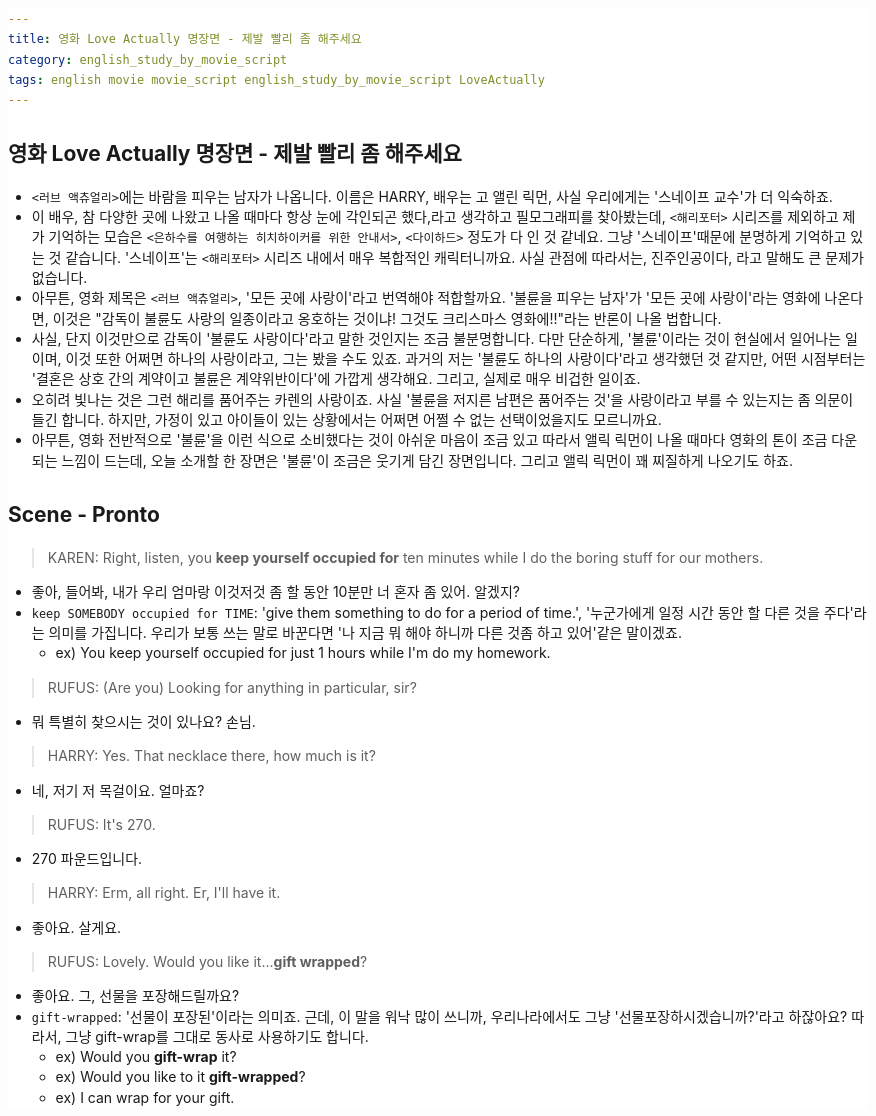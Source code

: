 ```yaml
---
title: 영화 Love Actually 명장면 - 제발 빨리 좀 해주세요
category: english_study_by_movie_script
tags: english movie movie_script english_study_by_movie_script LoveActually
---
```


## 영화 Love Actually 명장면 - 제발 빨리 좀 해주세요

- `<러브 액츄얼리>`에는 바람을 피우는 남자가 나옵니다. 이름은 HARRY, 배우는 고 앨린 릭먼, 사실 우리에게는 '스네이프 교수'가 더 익숙하죠. 
- 이 배우, 참 다양한 곳에 나왔고 나올 때마다 항상 눈에 각인되곤 했다,라고 생각하고 필모그래피를 찾아봤는데, `<해리포터>` 시리즈를 제외하고 제가 기억하는 모습은 `<은하수를 여행하는 히치하이커를 위한 안내서>`, `<다이하드>` 정도가 다 인 것 같네요. 그냥 '스네이프'때문에 분명하게 기억하고 있는 것 같습니다. '스네이프'는 `<해리포터>` 시리즈 내에서 매우 복합적인 캐릭터니까요. 사실 관점에 따라서는, 진주인공이다, 라고 말해도 큰 문제가 없습니다.
- 아무튼, 영화 제목은 `<러브 액츄얼리>`, '모든 곳에 사랑이'라고 번역해야 적합할까요. '불륜을 피우는 남자'가 '모든 곳에 사랑이'라는 영화에 나온다면, 이것은 "감독이 불륜도 사랑의 일종이라고 옹호하는 것이냐! 그것도 크리스마스 영화에!!"라는 반론이 나올 법합니다.
- 사실, 단지 이것만으로 감독이 '불륜도 사랑이다'라고 말한 것인지는 조금 불분명합니다. 다만 단순하게, '불륜'이라는 것이 현실에서 일어나는 일이며, 이것 또한 어쩌면 하나의 사랑이라고, 그는 봤을 수도 있죠. 과거의 저는 '불륜도 하나의 사랑이다'라고 생각했던 것 같지만, 어떤 시점부터는 '결혼은 상호 간의 계약이고 불륜은 계약위반이다'에 가깝게 생각해요. 그리고, 실제로 매우 비겁한 일이죠. 
- 오히려 빛나는 것은 그런 해리를 품어주는 카렌의 사랑이죠. 사실 '불륜을 저지른 남편은 품어주는 것'을 사랑이라고 부를 수 있는지는 좀 의문이 들긴 합니다. 하지만, 가정이 있고 아이들이 있는 상황에서는 어쩌면 어쩔 수 없는 선택이었을지도 모르니까요. 
- 아무튼, 영화 전반적으로 '불륜'을 이런 식으로 소비했다는 것이 아쉬운 마음이 조금 있고 따라서 앨릭 릭먼이 나올 때마다 영화의 톤이 조금 다운 되는 느낌이 드는데, 오늘 소개할 한 장면은 '불륜'이 조금은 웃기게 담긴 장면입니다. 그리고 앨릭 릭먼이 꽤 찌질하게 나오기도 하죠.

## Scene - Pronto

> KAREN: Right, listen, you **keep yourself occupied for** ten minutes while I do the boring stuff for our mothers.

- 좋아, 들어봐, 내가 우리 엄마랑 이것저것 좀 할 동안 10분만 너 혼자 좀 있어. 알겠지? 
- `keep SOMEBODY occupied for TIME`: 'give them something to do for a period of time.', '누군가에게 일정 시간 동안 할 다른 것을 주다'라는 의미를 가집니다. 우리가 보통 쓰는 말로 바꾼다면 '나 지금 뭐 해야 하니까 다른 것좀 하고 있어'같은 말이겠죠. 
  - ex) You keep yourself occupied for just 1 hours while I'm do my homework.

> RUFUS: (Are you) Looking for anything in particular, sir?

- 뭐 특별히 찾으시는 것이 있나요? 손님.

> HARRY: Yes. That necklace there, how much is it?

- 네, 저기 저 목걸이요. 얼마죠? 

> RUFUS: It's 270.

- 270 파운드입니다.

> HARRY: Erm, all right. Er, I'll have it.

- 좋아요. 살게요. 

> RUFUS: Lovely. Would you like it...**gift wrapped**?

- 좋아요. 그, 선물을 포장해드릴까요?
- `gift-wrapped`: '선물이 포장된'이라는 의미죠. 근데, 이 말을 워낙 많이 쓰니까, 우리나라에서도 그냥 '선물포장하시겠습니까?'라고 하잖아요? 따라서, 그냥 gift-wrap를 그대로 동사로 사용하기도 합니다. 
  - ex) Would you **gift-wrap** it?
  - ex) Would you like to it **gift-wrapped**?
  - ex) I can wrap for your gift.
